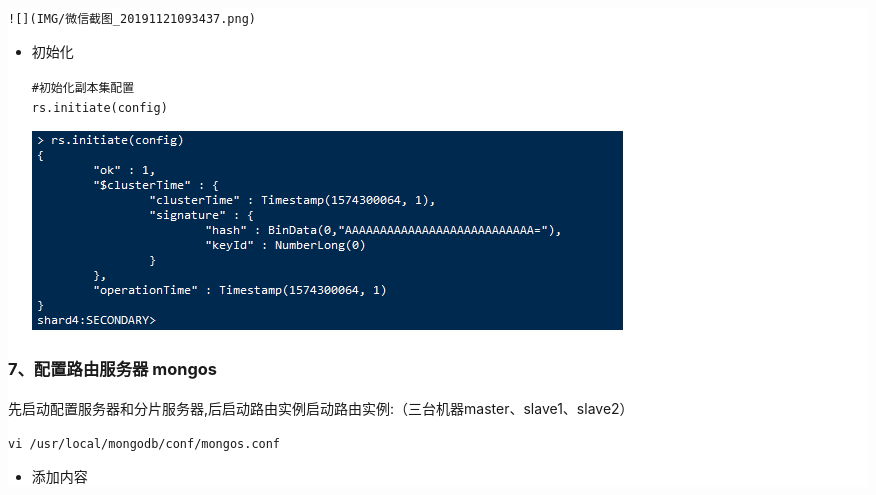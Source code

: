     ![](IMG/微信截图_20191121093437.png)

  - 初始化	

    ```shell
    #初始化副本集配置
    rs.initiate(config)
    ```

    ![](IMG/微信截图_20191121093456.png)



### 7、配置路由服务器 mongos

 先启动配置服务器和分片服务器,后启动路由实例启动路由实例:（三台机器master、slave1、slave2） 

```shell
vi /usr/local/mongodb/conf/mongos.conf
```

- 添加内容
